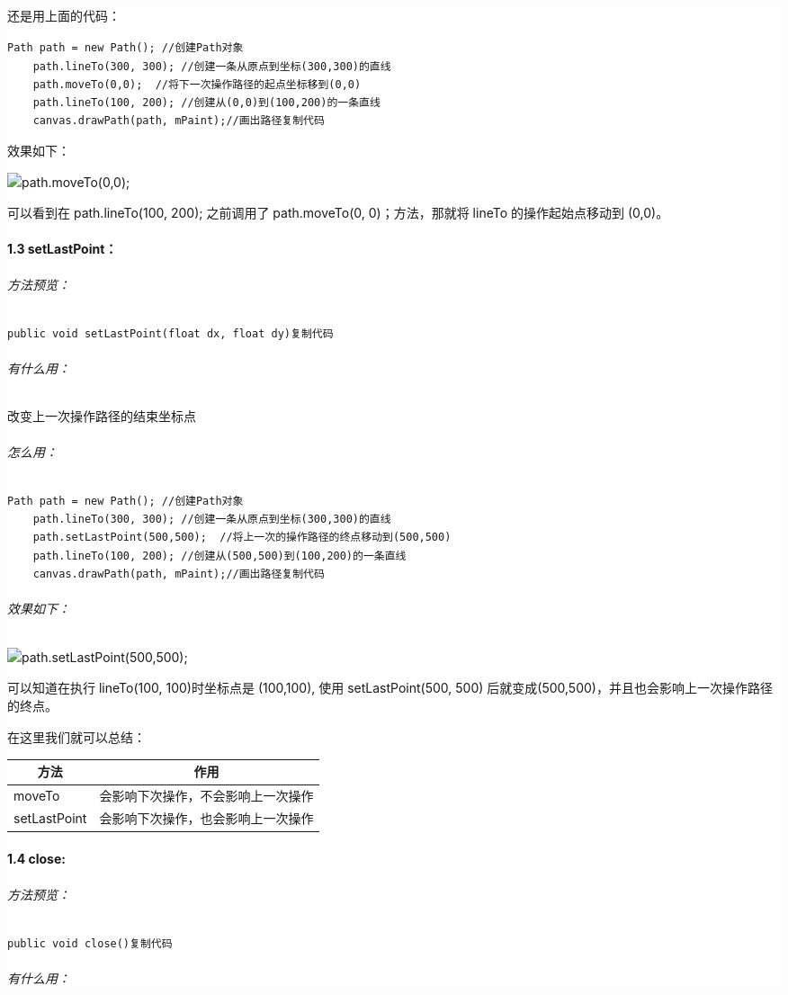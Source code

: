 还是用上面的代码：

```
Path path = new Path(); //创建Path对象
    path.lineTo(300, 300); //创建一条从原点到坐标(300,300)的直线
    path.moveTo(0,0);  //将下一次操作路径的起点坐标移到(0,0)
    path.lineTo(100, 200); //创建从(0,0)到(100,200)的一条直线 
    canvas.drawPath(path, mPaint);//画出路径复制代码
```

效果如下：

![](https://p1-jj.byteimg.com/tos-cn-i-t2oaga2asx/gold-user-assets/2017/3/19/1976e5e554648812bf7341610f9aa966~tplv-t2oaga2asx-zoom-in-crop-mark:3024:0:0:0.awebp)path.moveTo(0,0);

可以看到在 path.lineTo(100, 200); 之前调用了 path.moveTo(0, 0)；方法，那就将 lineTo 的操作起始点移动到 (0,0)。

#### 1.3 setLastPoint：

###### 方法预览：

```
public void setLastPoint(float dx, float dy)复制代码
```

###### 有什么用：

改变上一次操作路径的结束坐标点

###### 怎么用：

```
Path path = new Path(); //创建Path对象
    path.lineTo(300, 300); //创建一条从原点到坐标(300,300)的直线
    path.setLastPoint(500,500);  //将上一次的操作路径的终点移动到(500,500)
    path.lineTo(100, 200); //创建从(500,500)到(100,200)的一条直线 
    canvas.drawPath(path, mPaint);//画出路径复制代码
```

###### 效果如下：

![](https://p1-jj.byteimg.com/tos-cn-i-t2oaga2asx/gold-user-assets/2017/3/19/ece45f2704ac0e1f2cc782cb41088204~tplv-t2oaga2asx-zoom-in-crop-mark:3024:0:0:0.awebp)path.setLastPoint(500,500);

可以知道在执行 lineTo(100, 100)时坐标点是 (100,100), 使用 setLastPoint(500, 500) 后就变成(500,500)，并且也会影响上一次操作路径的终点。

在这里我们就可以总结：

<table><thead><tr><th>方法</th><th>作用</th></tr></thead><tbody><tr><td>moveTo</td><td>会影响下次操作，不会影响上一次操作</td></tr><tr><td>setLastPoint</td><td>会影响下次操作，也会影响上一次操作</td></tr></tbody></table>

#### 1.4 close:

###### 方法预览：

```
public void close()复制代码
```

###### 有什么用：
